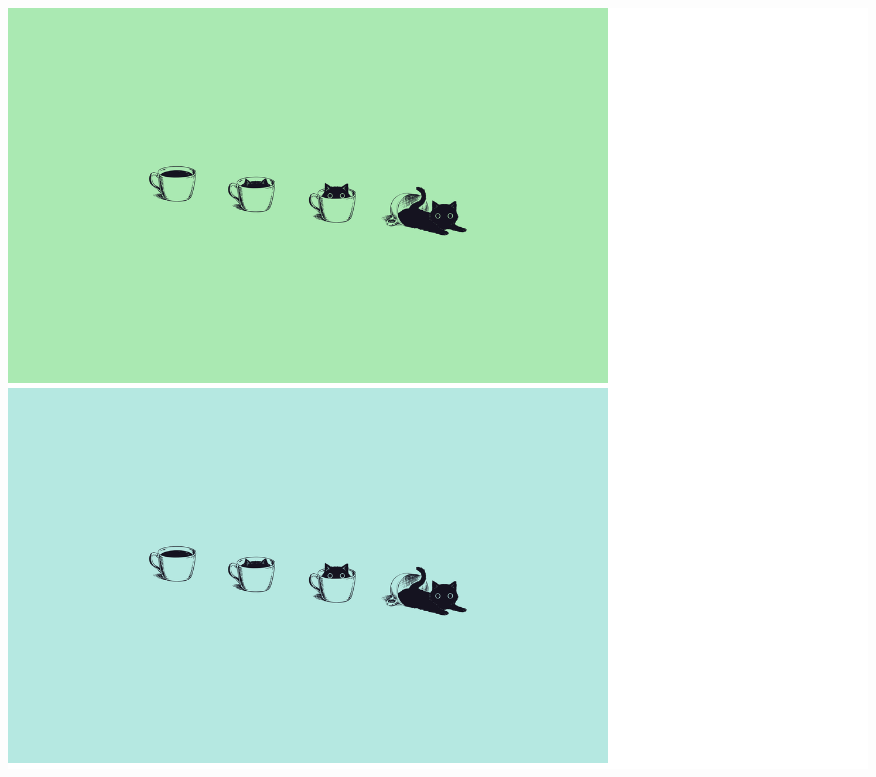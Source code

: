   <img src="https://raw.githubusercontent.com/andreasgrafen/wallpapers/main/catppuccin/catppuccino/catppuccino_green.jpg" width="600" />
  <img src="https://raw.githubusercontent.com/andreasgrafen/wallpapers/main/catppuccin/catppuccino/catppuccino_teal.jpg" width="600" />